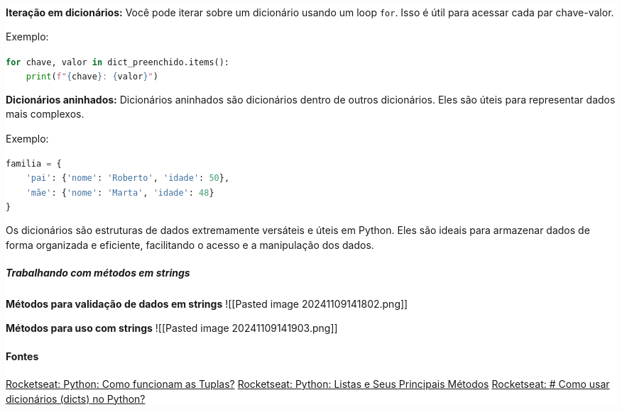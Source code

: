 **Iteração em dicionários:**
Você pode iterar sobre um dicionário usando um loop `for`. Isso é útil para acessar cada par chave-valor.

Exemplo:
```python
for chave, valor in dict_preenchido.items():
    print(f"{chave}: {valor}")
```

**Dicionários aninhados:**
Dicionários aninhados são dicionários dentro de outros dicionários. Eles são úteis para representar dados mais complexos.

Exemplo:
```python
familia = {
    'pai': {'nome': 'Roberto', 'idade': 50},
    'mãe': {'nome': 'Marta', 'idade': 48}
}
```

Os dicionários são estruturas de dados extremamente versáteis e úteis em Python. Eles são ideais para armazenar dados de forma organizada e eficiente, facilitando o acesso e a manipulação dos dados.


##### Trabalhando com métodos em strings

**Métodos para validação de dados em strings**
![[Pasted image 20241109141802.png]]

**Métodos para uso com strings**
![[Pasted image 20241109141903.png]]

#### Fontes

[Rocketseat: Python: Como funcionam as Tuplas?](https://blog.rocketseat.com.br/como-funcionam-as-tuplas-no-python/)
[Rocketseat: Python: Listas e Seus Principais Métodos](https://blog.rocketseat.com.br/listas-no-python-e-seus-principais-metodos/)
[Rocketseat: # Como usar dicionários (dicts) no Python?](https://blog.rocketseat.com.br/como-usar-dicionarios-dicts-no-python/)